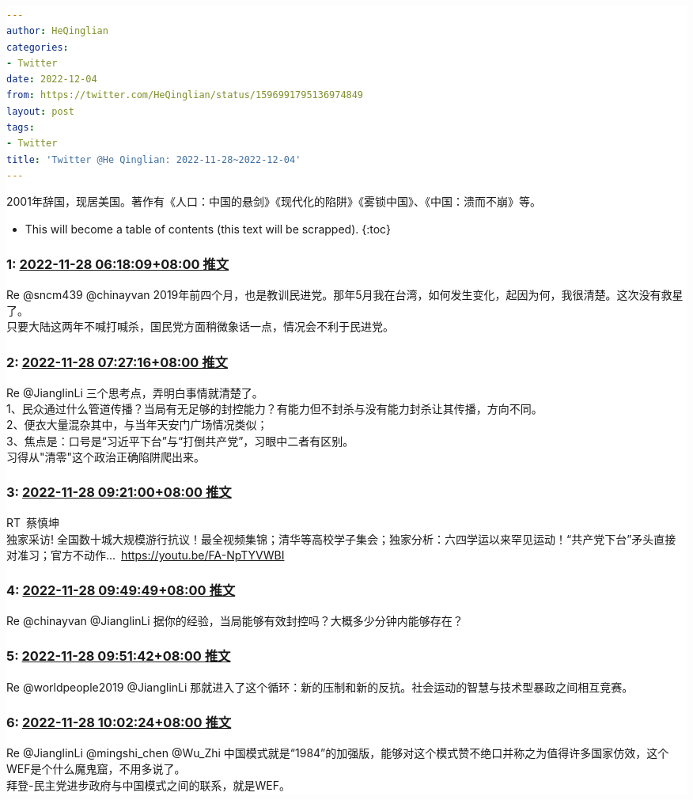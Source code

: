 ```yaml
---
author: HeQinglian
categories:
- Twitter
date: 2022-12-04
from: https://twitter.com/HeQinglian/status/1596991795136974849
layout: post
tags:
- Twitter
title: 'Twitter @He Qinglian: 2022-11-28~2022-12-04'
---
```


2001年辞国，现居美国。著作有《人口：中国的悬剑》《现代化的陷阱》《雾锁中国》、《中国：溃而不崩》等。 

* This will become a table of contents (this text will be scrapped).
{:toc}

### 1: [2022-11-28 06:18:09+08:00 推文](https://twitter.com/HeQinglian/status/1596991795136974849)

Re @sncm439 @chinayvan 2019年前四个月，也是教训民进党。那年5月我在台湾，如何发生变化，起因为何，我很清楚。这次没有救星了。<br>只要大陆这两年不喊打喊杀，国民党方面稍微象话一点，情况会不利于民进党。

### 2: [2022-11-28 07:27:16+08:00 推文](https://twitter.com/HeQinglian/status/1597009190392057856)

Re @JianglinLi 三个思考点，弄明白事情就清楚了。<br>1、民众通过什么管道传播？当局有无足够的封控能力？有能力但不封杀与没有能力封杀让其传播，方向不同。<br>2、便衣大量混杂其中，与当年天安门广场情况类似；<br>3、焦点是：口号是“习近平下台”与“打倒共产党”，习眼中二者有区别。<br>习得从"清零"这个政治正确陷阱爬出来。

### 3: [2022-11-28 09:21:00+08:00 推文](https://twitter.com/cskun1989/status/1597037812574216192)

RT 蔡慎坤<br>独家采访! 全国数十城大规模游行抗议！最全视频集锦；清华等高校学子集会；独家分析：六四学运以来罕见运动！“共产党下台”矛头直接对准习；官方不动作... <a href="https://youtu.be/FA-NpTYVWBI" target="_blank" rel="noopener noreferrer">https://youtu.be/FA-NpTYVWBI</a>

### 4: [2022-11-28 09:49:49+08:00 推文](https://twitter.com/HeQinglian/status/1597045064953659392)

Re @chinayvan @JianglinLi 据你的经验，当局能够有效封控吗？大概多少分钟内能够存在？

### 5: [2022-11-28 09:51:42+08:00 推文](https://twitter.com/HeQinglian/status/1597045539434299392)

Re @worldpeople2019 @JianglinLi 那就进入了这个循环：新的压制和新的反抗。社会运动的智慧与技术型暴政之间相互竞赛。

### 6: [2022-11-28 10:02:24+08:00 推文](https://twitter.com/HeQinglian/status/1597048231665733632)

Re @JianglinLi @mingshi_chen @Wu_Zhi 中国模式就是“1984”的加强版，能够对这个模式赞不绝口并称之为值得许多国家仿效，这个WEF是个什么魔鬼窟，不用多说了。<br>拜登-民主党进步政府与中国模式之间的联系，就是WEF。
